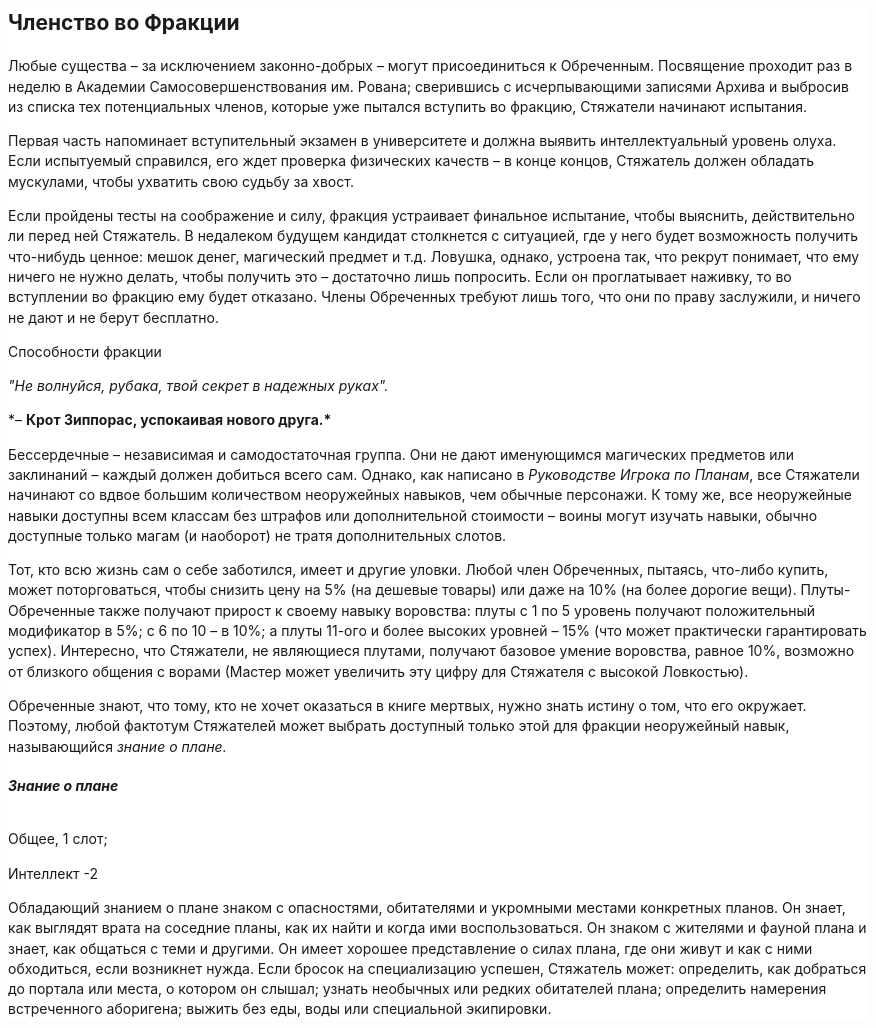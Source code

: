 ## Членство во Фракции

Любые существа – за исключением законно-добрых – могут присоединиться к Обреченным. Посвящение проходит раз в неделю в Академии Самосовершенствования им. Рована; сверившись с исчерпывающими записями Архива и выбросив из списка тех потенциальных членов, которые уже пытался вступить во фракцию, Стяжатели начинают испытания.

Первая часть напоминает вступительный экзамен в университете и должна выявить интеллектуальный уровень олуха. Если испытуемый справился, его ждет проверка физических качеств – в конце концов, Стяжатель должен обладать мускулами, чтобы ухватить свою судьбу за хвост.

Если пройдены тесты на соображение и силу, фракция устраивает финальное испытание, чтобы выяснить, действительно ли перед ней Стяжатель. В недалеком будущем кандидат столкнется с ситуацией, где у него будет возможность получить что-нибудь ценное: мешок денег, магический предмет и т.д. Ловушка, однако, устроена так, что рекрут понимает, что ему ничего не нужно делать, чтобы получить это – достаточно лишь попросить. Если он проглатывает наживку, то во вступлении во фракцию ему будет отказано. Члены Обреченных требуют лишь того, что они по праву заслужили, и ничего не дают и не берут бесплатно.

Способности фракции

_"Не волнуйся, рубака, твой секрет в надежных руках"._

\*– **Крот Зиппорас, успокаивая нового друга.\***

Бессердечные – независимая и самодостаточная группа. Они не дают именующимся магических предметов или заклинаний – каждый должен добиться всего сам. Однако, как написано в _Руководстве Игрока по Планам_, все Стяжатели начинают со вдвое большим количеством неоружейных навыков, чем обычные персонажи. К тому же, все неоружейные навыки доступны всем классам без штрафов или дополнительной стоимости – воины могут изучать навыки, обычно доступные только магам (и наоборот) не тратя дополнительных слотов.

Тот, кто всю жизнь сам о себе заботился, имеет и другие уловки. Любой член Обреченных, пытаясь, что-либо купить, может поторговаться, чтобы снизить цену на 5% (на дешевые товары) или даже на 10% (на более дорогие вещи). Плуты-Обреченные также получают прирост к своему навыку воровства: плуты с 1 по 5 уровень получают положительный модификатор в 5%; с 6 по 10 – в 10%; а плуты 11-ого и более высоких уровней – 15% (что может практически гарантировать успех). Интересно, что Стяжатели, не являющиеся плутами, получают базовое умение воровства, равное 10%, возможно от близкого общения с ворами (Мастер может увеличить эту цифру для Стяжателя с высокой Ловкостью).

Обреченные знают, что тому, кто не хочет оказаться в книге мертвых, нужно знать истину о том, что его окружает. Поэтому, любой фактотум Стяжателей может выбрать доступный только этой для фракции неоружейный навык, называющийся _знание о плане._

###### **Знание о плане**

Общее, 1 слот;

Интеллект -2

Обладающий знанием о плане знаком с опасностями, обитателями и укромными местами конкретных планов. Он знает, как выглядят врата на соседние планы, как их найти и когда ими воспользоваться. Он знаком с жителями и фауной плана и знает, как общаться с теми и другими. Он имеет хорошее представление о силах плана, где они живут и как с ними обходиться, если возникнет нужда. Если бросок на специализацию успешен, Стяжатель может: определить, как добраться до портала или места, о котором он слышал; узнать необычных или редких обитателей плана; определить намерения встреченного аборигена; выжить без еды, воды или специальной экипировки.
